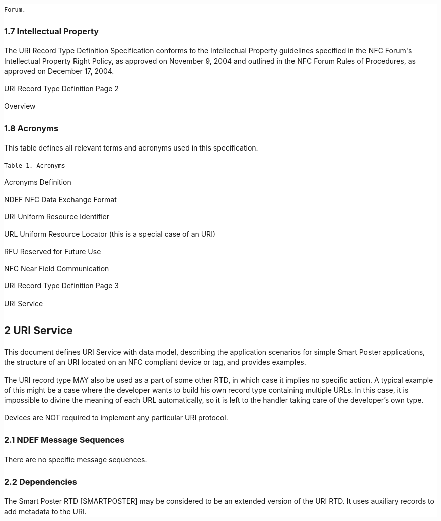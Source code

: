     Forum.

### 1.7 Intellectual Property

The URI Record Type Definition Specification conforms to the Intellectual Property guidelines
specified in the NFC Forum's Intellectual Property Right Policy, as approved on November 9,
2004 and outlined in the NFC Forum Rules of Procedures, as approved on December 17, 2004.

URI Record Type Definition Page 2


Overview

### 1.8 Acronyms

This table defines all relevant terms and acronyms used in this specification.

```
Table 1. Acronyms
```
Acronyms Definition

NDEF NFC Data Exchange Format

URI Uniform Resource Identifier

URL Uniform Resource Locator (this is a special case of an URI)

RFU Reserved for Future Use

NFC Near Field Communication

URI Record Type Definition Page 3


URI Service

## 2 URI Service

This document defines URI Service with data model, describing the application scenarios for
simple Smart Poster applications, the structure of an URI located on an NFC compliant device or
tag, and provides examples.

The URI record type MAY also be used as a part of some other RTD, in which case it implies no
specific action. A typical example of this might be a case where the developer wants to build his
own record type containing multiple URLs. In this case, it is impossible to divine the meaning of
each URL automatically, so it is left to the handler taking care of the developer’s own type.

Devices are NOT required to implement any particular URI protocol.

### 2.1 NDEF Message Sequences

There are no specific message sequences.

### 2.2 Dependencies

The Smart Poster RTD [SMARTPOSTER] may be considered to be an extended version of the
URI RTD. It uses auxiliary records to add metadata to the URI.
